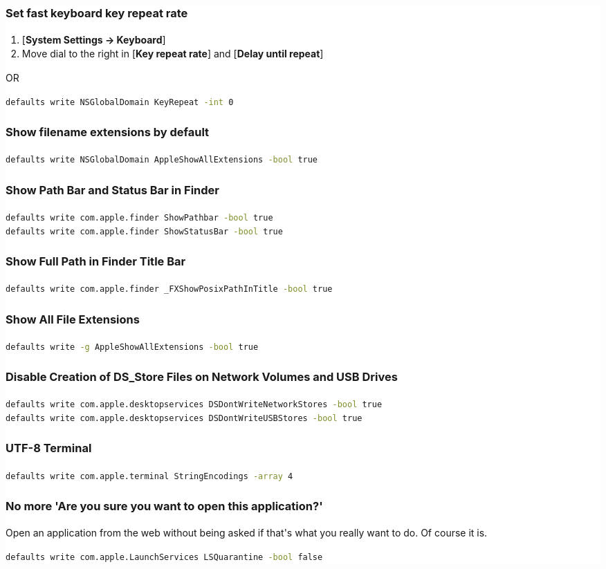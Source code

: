 ### Set fast keyboard key repeat rate

1. [**System Settings -> Keyboard**]
2. Move dial to the right in [**Key repeat rate**] and [**Delay until repeat**]

OR

```bash
defaults write NSGlobalDomain KeyRepeat -int 0
```

### Show filename extensions by default
```bash
defaults write NSGlobalDomain AppleShowAllExtensions -bool true
```

### Show Path Bar and Status Bar in Finder

```bash
defaults write com.apple.finder ShowPathbar -bool true
defaults write com.apple.finder ShowStatusBar -bool true
```

### Show Full Path in Finder Title Bar

```bash
defaults write com.apple.finder _FXShowPosixPathInTitle -bool true
```

### Show All File Extensions

```bash
defaults write -g AppleShowAllExtensions -bool true
```
    
### Disable Creation of DS_Store Files on Network Volumes and USB Drives

```bash
defaults write com.apple.desktopservices DSDontWriteNetworkStores -bool true
defaults write com.apple.desktopservices DSDontWriteUSBStores -bool true
```

### UTF-8 Terminal

```bash
defaults write com.apple.terminal StringEncodings -array 4
```

### No more 'Are you sure you want to open this application?'

Open an application from the web without being asked if that's what you really want to do. Of course it is.

```bash
defaults write com.apple.LaunchServices LSQuarantine -bool false
```
